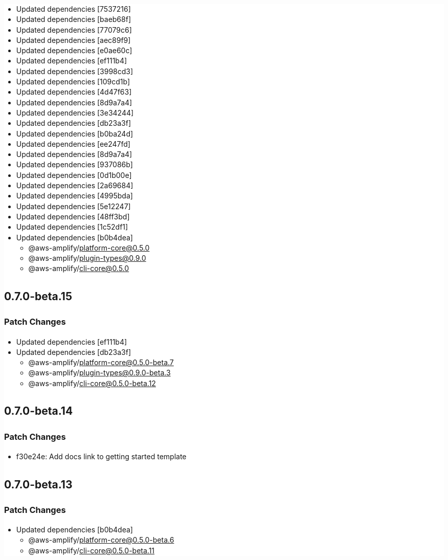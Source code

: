 - Updated dependencies [7537216]
- Updated dependencies [baeb68f]
- Updated dependencies [77079c6]
- Updated dependencies [aec89f9]
- Updated dependencies [e0ae60c]
- Updated dependencies [ef111b4]
- Updated dependencies [3998cd3]
- Updated dependencies [109cd1b]
- Updated dependencies [4d47f63]
- Updated dependencies [8d9a7a4]
- Updated dependencies [3e34244]
- Updated dependencies [db23a3f]
- Updated dependencies [b0ba24d]
- Updated dependencies [ee247fd]
- Updated dependencies [8d9a7a4]
- Updated dependencies [937086b]
- Updated dependencies [0d1b00e]
- Updated dependencies [2a69684]
- Updated dependencies [4995bda]
- Updated dependencies [5e12247]
- Updated dependencies [48ff3bd]
- Updated dependencies [1c52df1]
- Updated dependencies [b0b4dea]
  - @aws-amplify/platform-core@0.5.0
  - @aws-amplify/plugin-types@0.9.0
  - @aws-amplify/cli-core@0.5.0

## 0.7.0-beta.15

### Patch Changes

- Updated dependencies [ef111b4]
- Updated dependencies [db23a3f]
  - @aws-amplify/platform-core@0.5.0-beta.7
  - @aws-amplify/plugin-types@0.9.0-beta.3
  - @aws-amplify/cli-core@0.5.0-beta.12

## 0.7.0-beta.14

### Patch Changes

- f30e24e: Add docs link to getting started template

## 0.7.0-beta.13

### Patch Changes

- Updated dependencies [b0b4dea]
  - @aws-amplify/platform-core@0.5.0-beta.6
  - @aws-amplify/cli-core@0.5.0-beta.11
